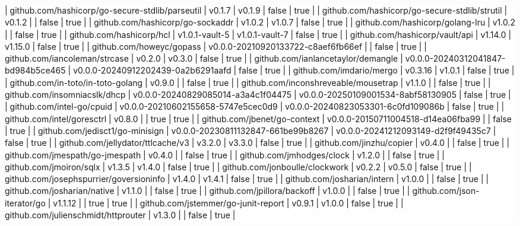 | github.com/hashicorp/go-secure-stdlib/parseutil                                         | v0.1.7                                | v0.1.9                              | false  | true             |
| github.com/hashicorp/go-secure-stdlib/strutil                                           | v0.1.2                                |                                     | false  | true             |
| github.com/hashicorp/go-sockaddr                                                        | v1.0.2                                | v1.0.7                              | false  | true             |
| github.com/hashicorp/golang-lru                                                         | v1.0.2                                |                                     | false  | true             |
| github.com/hashicorp/hcl                                                                | v1.0.1-vault-5                        | v1.0.1-vault-7                      | false  | true             |
| github.com/hashicorp/vault/api                                                          | v1.14.0                               | v1.15.0                             | false  | true             |
| github.com/howeyc/gopass                                                                | v0.0.0-20210920133722-c8aef6fb66ef    |                                     | false  | true             |
| github.com/iancoleman/strcase                                                           | v0.2.0                                | v0.3.0                              | false  | true             |
| github.com/ianlancetaylor/demangle                                                      | v0.0.0-20240312041847-bd984b5ce465    | v0.0.0-20240912202439-0a2b6291aafd  | false  | true             |
| github.com/imdario/mergo                                                                | v0.3.16                               | v1.0.1                              | false  | true             |
| github.com/in-toto/in-toto-golang                                                       | v0.9.0                                |                                     | false  | true             |
| github.com/inconshreveable/mousetrap                                                    | v1.1.0                                |                                     | false  | true             |
| github.com/insomniacslk/dhcp                                                            | v0.0.0-20240829085014-a3a4c1f04475    | v0.0.0-20250109001534-8abf58130905  | false  | true             |
| github.com/intel-go/cpuid                                                               | v0.0.0-20210602155658-5747e5cec0d9    | v0.0.0-20240823053301-6c0fd109086b  | false  | true             |
| github.com/intel/goresctrl                                                              | v0.8.0                                |                                     | true   | true             |
| github.com/jbenet/go-context                                                            | v0.0.0-20150711004518-d14ea06fba99    |                                     | false  | true             |
| github.com/jedisct1/go-minisign                                                         | v0.0.0-20230811132847-661be99b8267    | v0.0.0-20241212093149-d2f9f49435c7  | false  | true             |
| github.com/jellydator/ttlcache/v3                                                       | v3.2.0                                | v3.3.0                              | false  | true             |
| github.com/jinzhu/copier                                                                | v0.4.0                                |                                     | false  | true             |
| github.com/jmespath/go-jmespath                                                         | v0.4.0                                |                                     | false  | true             |
| github.com/jmhodges/clock                                                               | v1.2.0                                |                                     | false  | true             |
| github.com/jmoiron/sqlx                                                                 | v1.3.5                                | v1.4.0                              | false  | true             |
| github.com/jonboulle/clockwork                                                          | v0.2.2                                | v0.5.0                              | false  | true             |
| github.com/josephspurrier/goversioninfo                                                 | v1.4.0                                | v1.4.1                              | false  | true             |
| github.com/josharian/intern                                                             | v1.0.0                                |                                     | false  | true             |
| github.com/josharian/native                                                             | v1.1.0                                |                                     | false  | true             |
| github.com/jpillora/backoff                                                             | v1.0.0                                |                                     | false  | true             |
| github.com/json-iterator/go                                                             | v1.1.12                               |                                     | true   | true             |
| github.com/jstemmer/go-junit-report                                                     | v0.9.1                                | v1.0.0                              | false  | true             |
| github.com/julienschmidt/httprouter                                                     | v1.3.0                                |                                     | false  | true             |